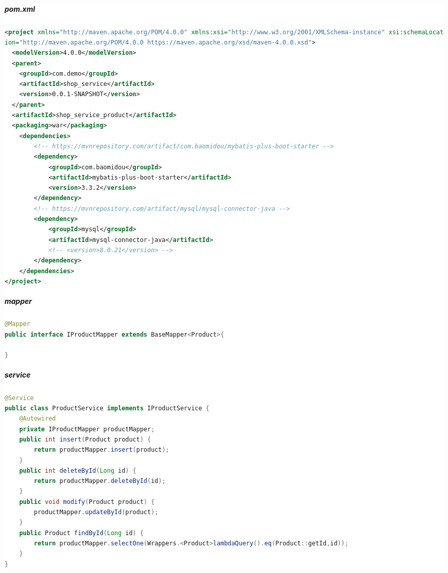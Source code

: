 ##### pom.xml

```xml
<project xmlns="http://maven.apache.org/POM/4.0.0" xmlns:xsi="http://www.w3.org/2001/XMLSchema-instance" xsi:schemaLocation="http://maven.apache.org/POM/4.0.0 https://maven.apache.org/xsd/maven-4.0.0.xsd">
  <modelVersion>4.0.0</modelVersion>
  <parent>
    <groupId>com.demo</groupId>
    <artifactId>shop_service</artifactId>
    <version>0.0.1-SNAPSHOT</version>
  </parent>
  <artifactId>shop_service_product</artifactId>
  <packaging>war</packaging>
    <dependencies>
		<!-- https://mvnrepository.com/artifact/com.baomidou/mybatis-plus-boot-starter -->
		<dependency>
		    <groupId>com.baomidou</groupId>
		    <artifactId>mybatis-plus-boot-starter</artifactId>
		    <version>3.3.2</version>
		</dependency>
		<!-- https://mvnrepository.com/artifact/mysql/mysql-connector-java -->
		<dependency>
		    <groupId>mysql</groupId>
		    <artifactId>mysql-connector-java</artifactId>
		    <!-- <version>8.0.21</version> -->
		</dependency>
	</dependencies>
</project>
```

##### mapper

```java
@Mapper
public interface IProductMapper extends BaseMapper<Product>{
	
}

```

##### service

```java
@Service
public class ProductService implements IProductService {
	@Autowired
	private IProductMapper productMapper;
	public int insert(Product product) {
		return productMapper.insert(product);
	}
	public int deleteById(Long id) {
		return productMapper.deleteById(id);
	}
	public void modify(Product product) {
		productMapper.updateById(product);
	}
	public Product findById(Long id) {
		return productMapper.selectOne(Wrappers.<Product>lambdaQuery().eq(Product::getId,id));
	}
}
```
